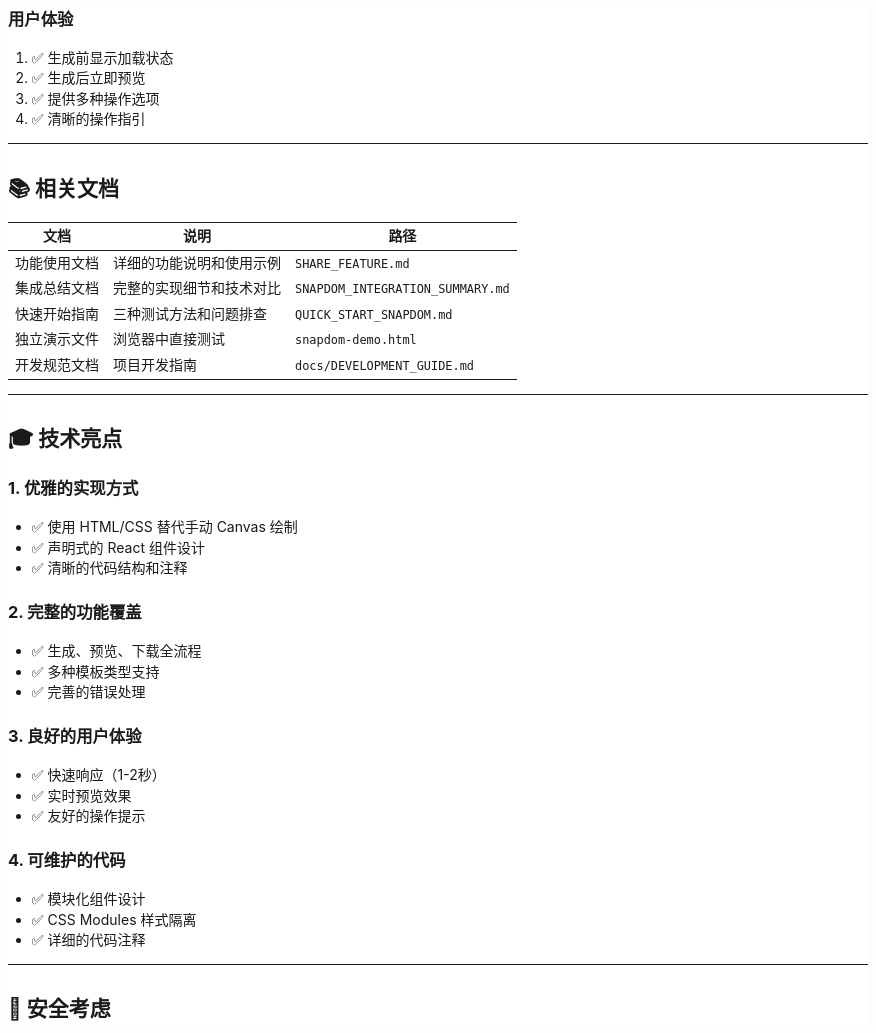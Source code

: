 ### 用户体验
1. ✅ 生成前显示加载状态
2. ✅ 生成后立即预览
3. ✅ 提供多种操作选项
4. ✅ 清晰的操作指引

---

## 📚 相关文档

| 文档 | 说明 | 路径 |
|------|------|------|
| 功能使用文档 | 详细的功能说明和使用示例 | `SHARE_FEATURE.md` |
| 集成总结文档 | 完整的实现细节和技术对比 | `SNAPDOM_INTEGRATION_SUMMARY.md` |
| 快速开始指南 | 三种测试方法和问题排查 | `QUICK_START_SNAPDOM.md` |
| 独立演示文件 | 浏览器中直接测试 | `snapdom-demo.html` |
| 开发规范文档 | 项目开发指南 | `docs/DEVELOPMENT_GUIDE.md` |

---

## 🎓 技术亮点

### 1. 优雅的实现方式
- ✅ 使用 HTML/CSS 替代手动 Canvas 绘制
- ✅ 声明式的 React 组件设计
- ✅ 清晰的代码结构和注释

### 2. 完整的功能覆盖
- ✅ 生成、预览、下载全流程
- ✅ 多种模板类型支持
- ✅ 完善的错误处理

### 3. 良好的用户体验
- ✅ 快速响应（1-2秒）
- ✅ 实时预览效果
- ✅ 友好的操作提示

### 4. 可维护的代码
- ✅ 模块化组件设计
- ✅ CSS Modules 样式隔离
- ✅ 详细的代码注释

---

## 🔐 安全考虑
